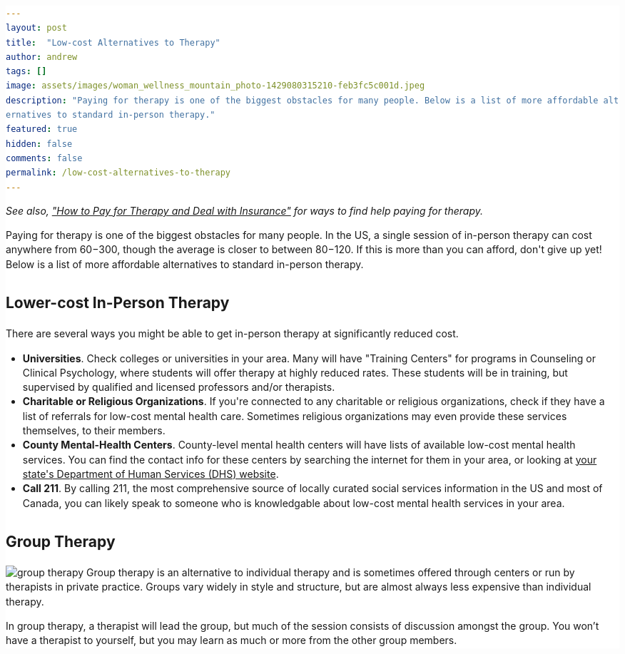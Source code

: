```yaml
---
layout: post
title:  "Low-cost Alternatives to Therapy"
author: andrew
tags: []
image: assets/images/woman_wellness_mountain_photo-1429080315210-feb3fc5c001d.jpeg
description: "Paying for therapy is one of the biggest obstacles for many people. Below is a list of more affordable alternatives to standard in-person therapy."
featured: true
hidden: false
comments: false
permalink: /low-cost-alternatives-to-therapy
---
```


_See also, ["How to Pay for Therapy and Deal with Insurance"](https://blog.uplift.app/paying-for-therapy) for ways to find help paying for therapy._

Paying for therapy is one of the biggest obstacles for many people. In the US, a single session of in-person therapy can cost anywhere from $60-$300, though the average is closer to between $80-$120. If this is more than you can afford, don't give up yet! Below is a list of more affordable alternatives to standard in-person therapy.

## Lower-cost In-Person Therapy
There are several ways you might be able to get in-person therapy at significantly reduced cost.
  - **Universities**. Check colleges or universities in your area. Many will have "Training Centers" for programs in Counseling or Clinical Psychology, where students will offer therapy at highly reduced rates. These students will be in training, but supervised by qualified and licensed professors and/or therapists.
  - **Charitable or Religious Organizations**. If you're connected to any charitable or religious organizations, check if they have a list of referrals for low-cost mental health care. Sometimes religious organizations may even provide these services themselves, to their members.
  - **County Mental-Health Centers**. County-level mental health centers will have lists of available low-cost mental health services. You can find the contact info for these centers by searching the internet for them in your area, or looking at [your state's Department of Human Services (DHS) website](http://healthfinder.gov/FindServices/SearchOrgType.aspx?OrgTypeID=8).
  - **Call 211**. By calling 211, the most comprehensive source of locally curated social services information in the US and most of Canada, you can likely speak to someone who is knowledgable about low-cost mental health services in your area.

## Group Therapy
![group therapy](https://1317562338.rsc.cdn77.org/images/getHelp/YRjUn5N.jpg)
Group therapy is an alternative to individual therapy and is sometimes offered through centers or run by therapists in private practice. Groups vary widely in style and structure, but are almost always less expensive than individual therapy.

In group therapy, a therapist will lead the group, but much of the session consists of discussion amongst the group. You won’t have a therapist to yourself, but you may learn as much or more from the other group members.
